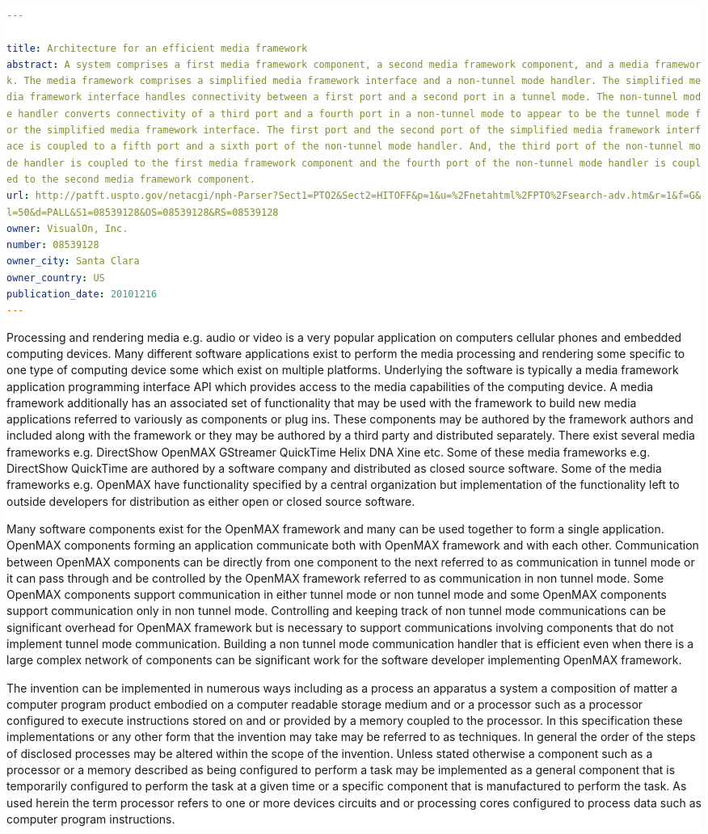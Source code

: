```yaml
---

title: Architecture for an efficient media framework
abstract: A system comprises a first media framework component, a second media framework component, and a media framework. The media framework comprises a simplified media framework interface and a non-tunnel mode handler. The simplified media framework interface handles connectivity between a first port and a second port in a tunnel mode. The non-tunnel mode handler converts connectivity of a third port and a fourth port in a non-tunnel mode to appear to be the tunnel mode for the simplified media framework interface. The first port and the second port of the simplified media framework interface is coupled to a fifth port and a sixth port of the non-tunnel mode handler. And, the third port of the non-tunnel mode handler is coupled to the first media framework component and the fourth port of the non-tunnel mode handler is coupled to the second media framework component.
url: http://patft.uspto.gov/netacgi/nph-Parser?Sect1=PTO2&Sect2=HITOFF&p=1&u=%2Fnetahtml%2FPTO%2Fsearch-adv.htm&r=1&f=G&l=50&d=PALL&S1=08539128&OS=08539128&RS=08539128
owner: VisualOn, Inc.
number: 08539128
owner_city: Santa Clara
owner_country: US
publication_date: 20101216
---
```

Processing and rendering media e.g. audio or video is a very popular application on computers cellular phones and embedded computing devices. Many different software applications exist to perform the media processing and rendering some specific to one type of computing device some which exist on multiple platforms. Underlying the software is typically a media framework application programming interface API which provides access to the media capabilities of the computing device. A media framework additionally has an associated set of functionality that may be used with the framework to build new media applications referred to variously as components or plug ins. These components may be authored by the framework authors and included along with the framework or they may be authored by a third party and distributed separately. There exist several media frameworks e.g. DirectShow OpenMAX GStreamer QuickTime Helix DNA Xine etc. Some of these media frameworks e.g. DirectShow QuickTime are authored by a software company and distributed as closed source software. Some of the media frameworks e.g. OpenMAX have functionality specified by a central organization but implementation of the functionality left to outside developers for distribution as either open or closed source software.

Many software components exist for the OpenMAX framework and many can be used together to form a single application. OpenMAX components forming an application communicate both with OpenMAX framework and with each other. Communication between OpenMAX components can be directly from one component to the next referred to as communication in tunnel mode or it can pass through and be controlled by the OpenMAX framework referred to as communication in non tunnel mode. Some OpenMAX components support communication in either tunnel mode or non tunnel mode and some OpenMAX components support communication only in non tunnel mode. Controlling and keeping track of non tunnel mode communications can be significant overhead for OpenMAX framework but is necessary to support communications involving components that do not implement tunnel mode communication. Building a non tunnel mode communication handler that is efficient even when there is a large complex network of components can be significant work for the software developer implementing OpenMAX framework.

The invention can be implemented in numerous ways including as a process an apparatus a system a composition of matter a computer program product embodied on a computer readable storage medium and or a processor such as a processor configured to execute instructions stored on and or provided by a memory coupled to the processor. In this specification these implementations or any other form that the invention may take may be referred to as techniques. In general the order of the steps of disclosed processes may be altered within the scope of the invention. Unless stated otherwise a component such as a processor or a memory described as being configured to perform a task may be implemented as a general component that is temporarily configured to perform the task at a given time or a specific component that is manufactured to perform the task. As used herein the term processor refers to one or more devices circuits and or processing cores configured to process data such as computer program instructions.
